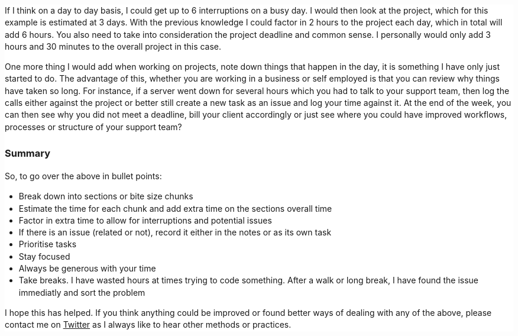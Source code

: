 If I think on a day to day basis, I could get up to 6 interruptions on a busy day. I would then look at the project, which for this example is estimated at 3 days. With the previous knowledge I could factor in 2 hours to the project each day, which in total will add 6 hours. You also need to take into consideration the project deadline and common sense. I personally would only add 3 hours and 30 minutes to the overall project in this case.

One more thing I would add when working on projects, note down things that happen in the day, it is something I have only just started to do. The advantage of this, whether you are working in a business or self employed is that you can review why things have taken so long. For instance, if a server went down for several hours which you had to talk to your support team, then log the calls either against the project or better still create a new task as an issue and log your time against it. At the end of the week, you can then see why you did not meet a deadline, bill your client accordingly or just see where you could have improved workflows, processes or structure of your support team?

### Summary

So, to go over the above in bullet points:

* Break down into sections or bite size chunks
* Estimate the time for each chunk and add extra time on the sections overall time
* Factor in extra time to allow for interruptions and potential issues
* If there is an issue (related or not), record it either in the notes or as its own task
* Prioritise tasks
* Stay focused
* Always be generous with your time
* Take breaks. I have wasted hours at times trying to code something. After a walk or long break, I have found the issue immediatly and sort the problem

I hope this has helped. If you think anything could be improved or found better ways of dealing with any of the above, please contact me on <a href="https://twitter.com/NigelGreenway" target="_blank">Twitter</a> as I always like to hear other methods or practices.